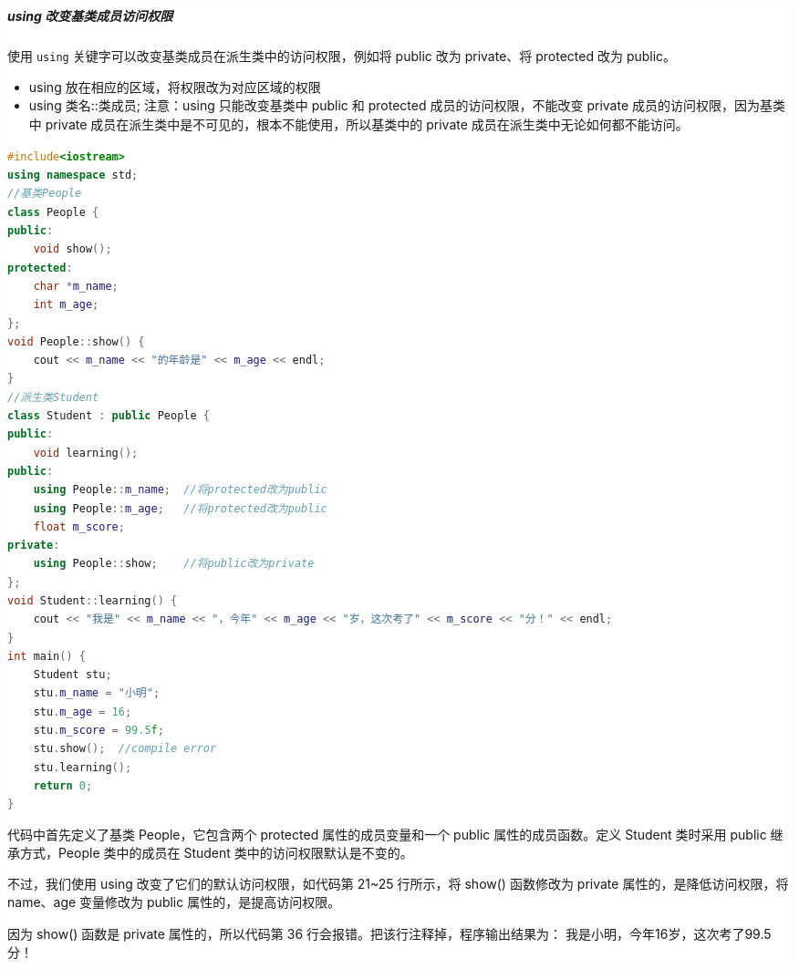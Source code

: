##### using 改变基类成员访问权限
使用 `using` 关键字可以改变基类成员在派生类中的访问权限，例如将 public 改为 private、将 protected 改为 public。
- using 放在相应的区域，将权限改为对应区域的权限
- using 类名::类成员;
注意：using 只能改变基类中 public 和 protected 成员的访问权限，不能改变 private 成员的访问权限，因为基类中 private 成员在派生类中是不可见的，根本不能使用，所以基类中的 private 成员在派生类中无论如何都不能访问。
```c++
#include<iostream>
using namespace std;
//基类People
class People {
public:
    void show();
protected:
    char *m_name;
    int m_age;
};
void People::show() {
    cout << m_name << "的年龄是" << m_age << endl;
}
//派生类Student
class Student : public People {
public:
    void learning();
public:
    using People::m_name;  //将protected改为public
    using People::m_age;   //将protected改为public
    float m_score;
private:
    using People::show;    //将public改为private
};
void Student::learning() {
    cout << "我是" << m_name << "，今年" << m_age << "岁，这次考了" << m_score << "分！" << endl;
}
int main() {
    Student stu;
    stu.m_name = "小明";
    stu.m_age = 16;
    stu.m_score = 99.5f;
    stu.show();  //compile error
    stu.learning();
    return 0;
}
```
代码中首先定义了基类 People，它包含两个 protected 属性的成员变量和一个 public 属性的成员函数。定义 Student 类时采用 public 继承方式，People 类中的成员在 Student 类中的访问权限默认是不变的。

不过，我们使用 using 改变了它们的默认访问权限，如代码第 21~25 行所示，将 show() 函数修改为 private 属性的，是降低访问权限，将 name、age 变量修改为 public 属性的，是提高访问权限。

因为 show() 函数是 private 属性的，所以代码第 36 行会报错。把该行注释掉，程序输出结果为：
我是小明，今年16岁，这次考了99.5分！
